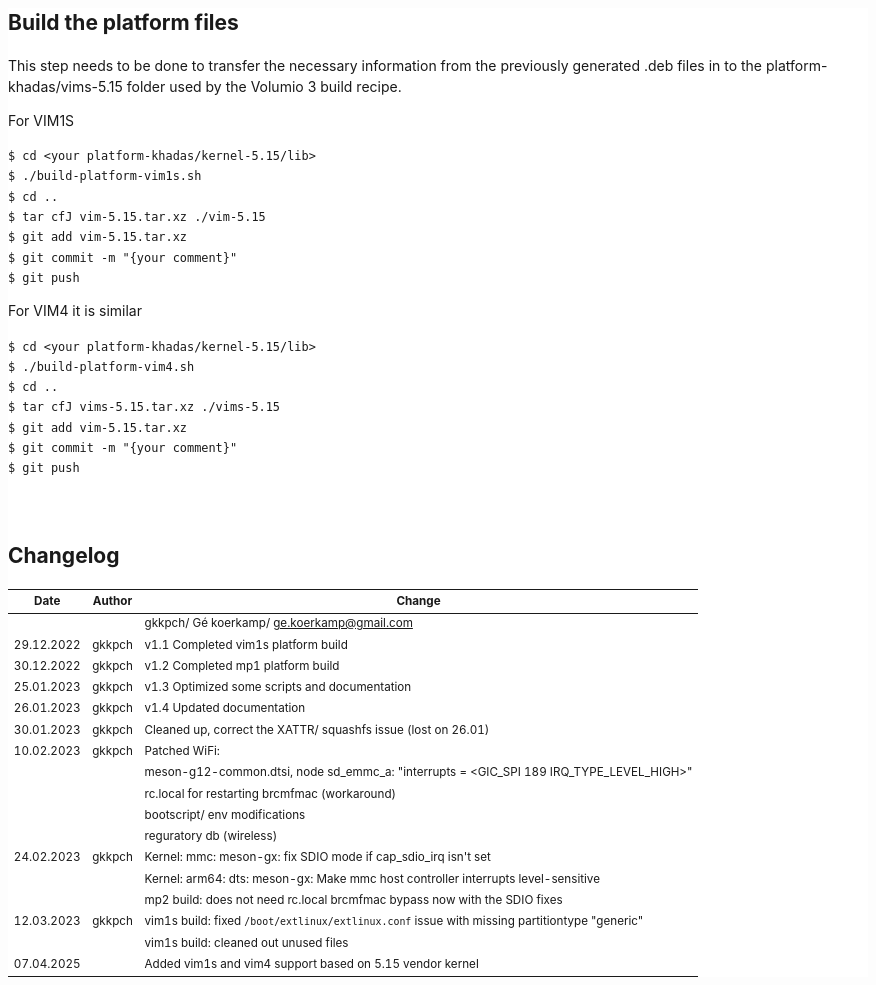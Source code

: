 ## **Build the platform files** ##

This step needs to be done to transfer the necessary information from the previously generated .deb files in to the platform-khadas/vims-5.15 folder used by the Volumio 3 build recipe.

For VIM1S
```
$ cd <your platform-khadas/kernel-5.15/lib>
$ ./build-platform-vim1s.sh
$ cd ..
$ tar cfJ vim-5.15.tar.xz ./vim-5.15
$ git add vim-5.15.tar.xz
$ git commit -m "{your comment}"
$ git push
```

For VIM4 it is similar
```
$ cd <your platform-khadas/kernel-5.15/lib>
$ ./build-platform-vim4.sh
$ cd ..
$ tar cfJ vims-5.15.tar.xz ./vims-5.15
$ git add vim-5.15.tar.xz
$ git commit -m "{your comment}"
$ git push
```

<br />

## Changelog

<sub> 

|Date|Author|Change
|---|---|---|
|||gkkpch/ Gé koerkamp/ ge.koerkamp@gmail.com
|29.12.2022|gkkpch|v1.1 Completed vim1s platform build
|30.12.2022|gkkpch|v1.2 Completed mp1 platform build
|25.01.2023|gkkpch|v1.3 Optimized some scripts and documentation
|26.01.2023|gkkpch|v1.4 Updated documentation
|30.01.2023|gkkpch|Cleaned up, correct the XATTR/ squashfs issue (lost on 26.01)
|10.02.2023|gkkpch|Patched WiFi: 
|||meson-g12-common.dtsi, node sd_emmc_a: "interrupts = <GIC_SPI 189 IRQ_TYPE_LEVEL_HIGH>"
|||rc.local for restarting brcmfmac (workaround)
|||bootscript/ env modifications
|||reguratory db (wireless)
|24.02.2023|gkkpch|Kernel: mmc: meson-gx: fix SDIO mode if cap_sdio_irq isn't set
|||Kernel: arm64: dts: meson-gx: Make mmc host controller interrupts level-sensitive
|||mp2 build: does not need rc.local brcmfmac bypass now with the SDIO fixes
|12.03.2023|gkkpch|vim1s build: fixed ```/boot/extlinux/extlinux.conf``` issue with missing partitiontype "generic"
|||vim1s build: cleaned out unused files
|07.04.2025||Added vim1s and vim4 support based on 5.15 vendor kernel



